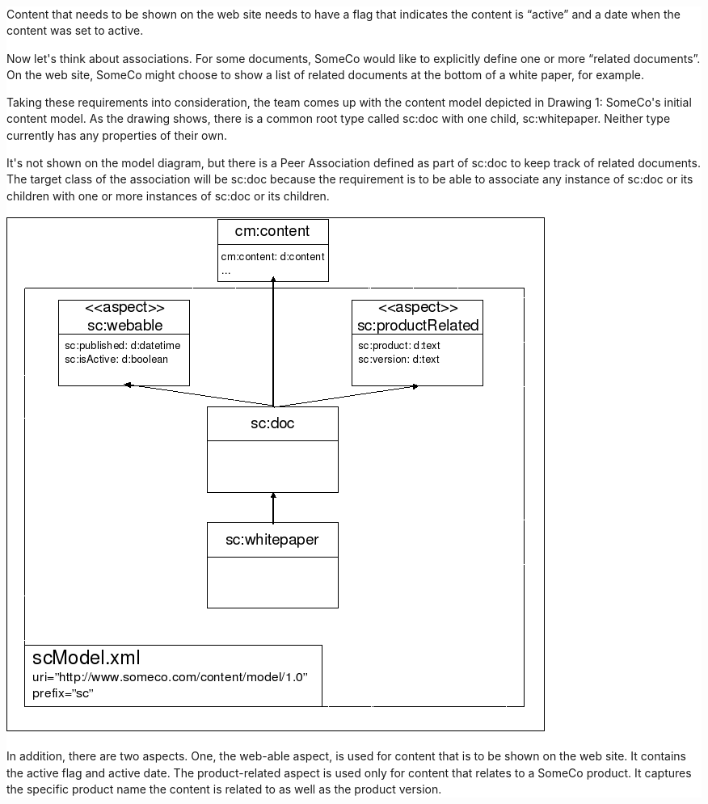 Content that needs to be shown on the web site needs to have a flag that indicates the content is “active” and a date when the content was set to active.

Now let's think about associations. For some documents, SomeCo would like to explicitly define one or more “related documents”. On the web site, SomeCo might choose to show a list of related documents at the bottom of a white paper, for example.

Taking these requirements into consideration, the team comes up with the content model depicted in Drawing 1: SomeCo's initial content model. As the drawing shows, there is a common root type called sc:doc with one child, sc:whitepaper. Neither type currently has any properties of their own.

It's not shown on the model diagram, but there is a Peer Association defined as part of sc:doc to keep track of related documents. The target class of the association will be sc:doc because the requirement is to be able to associate any instance of sc:doc or its children with one or more instances of sc:doc or its children.

![SomeCo's initial content model](./images/model.png)

In addition, there are two aspects. One, the web-able aspect, is used for content that is to be shown on the web site. It contains the active flag and active date. The product-related aspect is used only for content that relates to a SomeCo product. It captures the specific product name the content is related to as well as the product version.
 